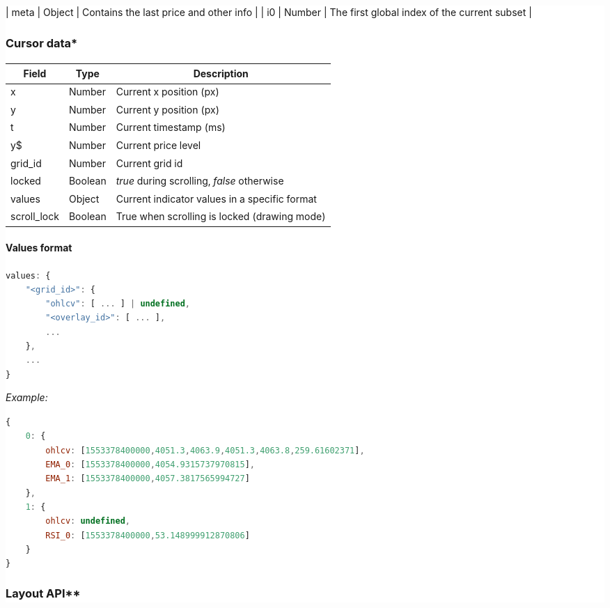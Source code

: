 | meta     | Object | Contains the last price and other info               |
| i0       | Number | The first global index of the current subset         |

### Cursor data*

| Field       | Type    | Description                                   |
| ----------- | ------- | --------------------------------------------- |
| x           | Number  | Current x position (px)                       |
| y           | Number  | Current y position (px)                       |
| t           | Number  | Current timestamp (ms)                        |
| y$          | Number  | Current price level                           |
| grid_id     | Number  | Current grid id                               |
| locked      | Boolean | *true* during scrolling, *false* otherwise    |
| values      | Object  | Current indicator values in a specific format |
| scroll_lock | Boolean | True when scrolling is locked (drawing mode)  |

#### Values format

```js
values: {
    "<grid_id>": {
        "ohlcv": [ ... ] | undefined,
        "<overlay_id>": [ ... ],
        ...
    },
    ...
}
```

*Example:*

```js
{
    0: {
        ohlcv: [1553378400000,4051.3,4063.9,4051.3,4063.8,259.61602371],
        EMA_0: [1553378400000,4054.9315737970815],
        EMA_1: [1553378400000,4057.3817565994727]
    },
    1: {
        ohlcv: undefined,
        RSI_0: [1553378400000,53.148999912870806]
    }
}
```

### Layout API**
